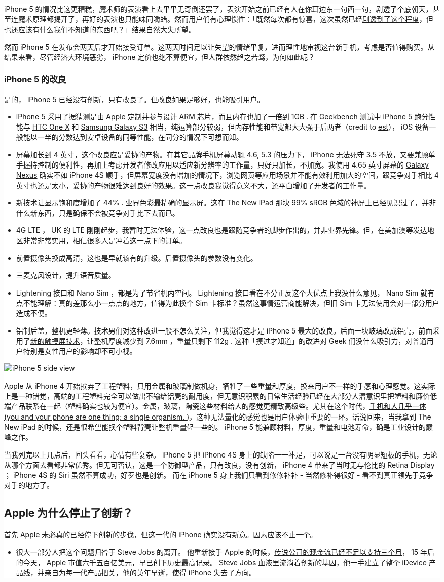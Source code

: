 iPhone 5 的情况比这更糟糕，魔术师的表演看上去平平无奇倒还罢了，表演开始之前已经有人在你耳边东一句西一句，剧透了个底朝天，甚至连魔术原理都揭开了，再好的表演也只能味同嚼蜡。然而用户们有心理惯性：「既然每次都有惊喜，这次虽然已经[剧透到了这个程度](http://reviews.cnet.com/8301-19512_7-20073431-233/iphone-5-rumor-roundup/)，但也还应该有什么我们不知道的东西吧？」结果自然大失所望。

然而 iPhone 5 在发布会两天后才开始接受订单。这两天时间足以让失望的情绪平复，进而理性地审视这台新手机，考虑是否值得购买。从结果来看，尽管经济大环境恶劣， iPhone 定价也绝不算便宜，但人群依然趋之若骛，为何如此呢？

### iPhone 5 的改良
是的， iPhone 5 已经没有创新，只有改良了。但改良如果足够好，也能吸引用户。

- iPhone 5 采用了[据猜测是由 Apple 定制并参与设计 ARM 芯片](http://www.anandtech.com/show/6292/iphone-5-a6-not-a15-custom-core)，而且内存也加了一倍到 1GB . 在 Geekbench 测试中 [iPhone 5](http://browser.primatelabs.com/geekbench2/1030202) 跑分性能与 [HTC One X](http://browser.primatelabs.com/geekbench2/989732) 和 [Samsung Galaxy S3](http://browser.primatelabs.com/geekbench2/1026099) 相当，纯运算部分较弱，但内存性能和带宽都大大强于后两者（credit to [est](http://blog.est.im/post/31703069009)）， iOS 设备一般能以一半的分数达到安卓设备的同等性能，在同分的情况下可想而知。

- 屏幕加长到 4 英寸，这个改良应是妥协的产物。在其它品牌手机屏幕动辄 4.6, 5.3 的压力下， iPhone 无法死守 3.5 不放，又要兼顾单手握持控制的便利性，再加上考虑开发者修改应用以适应新分辨率的工作量，只好只加长，不加宽。我使用 4.65 英寸屏幕的 [Galaxy Nexus](http://www.google.com/nexus/#/galaxy) 确实不如 iPhone 4S 顺手，但屏幕宽度没有增加的情况下，浏览网页等应用场景并不能有效利用加大的空间，跟竞争对手相比 4 英寸也还是太小，妥协的产物很难达到良好的效果。这一点改良我觉得意义不大，还平白增加了开发者的工作量。

- 新技术让显示饱和度增加了 44% . 业界色彩最精确的显示屏。这在 [The New iPad 那块 99% sRGB 色域的神屏](http://www.displaymate.com/iPad_ShootOut_1.htm)上已经见识过了，并非什么新东西，只是确保不会被竞争对手比下去而已。

- 4G LTE ， UK 的 LTE 刚刚起步，我暂时无法体验，这一点改良也是跟随竞争者的脚步作出的，并非业界先锋。但，在美加澳等发达地区非常非常实用，相信很多人是冲着这一点下的订单。

- 前置摄像头换成高清，这也是早就该有的升级。后置摄像头的参数没有变化。

- 三麦克风设计，提升语音质量。

- Lightening 接口和 Nano Sim ，都是为了节省机内空间。 Lightening 接口看在不分正反这个大优点上我没什么意见， Nano Sim 就有点不能理解：真的差那么小一点点的地方，值得为此换个 Sim 卡标准？虽然这事情运营商能解决，但旧 Sim 卡无法使用会对一部分用户造成不便。

- 铝制后盖，整机更轻薄。技术男们对这种改进一般不怎么关注，但我觉得这才是 iPhone 5 最大的改良。后面一块玻璃改成铝壳，前面采用了[新的触摸屏技术](http://news.cnet.com/8301-13579_3-57492629-37/apple-patent-could-lead-to-thinner-lighter-iphone-screens/)，让整机厚度减少到 7.6mm ，重量只剩下 112g . 这种「摸过才知道」的改进对 Geek 们没什么吸引力，对普通用户特别是女性用户的影响却不可小视。

![iPhone 5 side view](http://pic.webabie.com/webabie.com/precision_side.png "iPhone 5 side view")

Apple 从 iPhone 4 开始摈弃了工程塑料，只用金属和玻璃制做机身，牺牲了一些重量和厚度，换来用户不一样的手感和心理感觉。这实际上是一种错觉，高端的工程塑料完全可以做出不输给铝壳的耐用度，但无意识积累的日常生活经验已经在大部分人潜意识里把塑料和廉价低端产品联系在一起（塑料确实也较为便宜）。金属，玻璃，陶瓷这些材料给人的感觉更精致高级些。尤其在这个时代，[手机和人几乎一体 (you and your phone are one thing; a single organism. )](https://github.com/harryf/thoughts/blob/master/mobile-killed-the-login.md)，这种无法量化的感觉也是用户体验中重要的一环。话说回来，当我拿到 The New iPad 的时候，还是很希望能换个塑料背壳让整机重量轻一些的。 iPhone 5 能兼顾材料，厚度，重量和电池寿命，确是工业设计的巅峰之作。

当我列完以上几点后，回头看看，心情有些复杂。 iPhone 5 把 iPhone 4S 身上的缺陷一一补足，可以说是一台没有明显短板的手机，无论从哪个方面去看都非常优秀。但无可否认，这是一个防御型产品，只有改良，没有创新， iPhone 4 带来了当时无与伦比的 Retina Display ； iPhone 4S 的 Siri 虽然不算成功，好歹也是创新。 而在 iPhone 5 身上我们只看到修修补补 - 当然修补得很好 - 看不到真正领先于竞争对手的地方了。


## Apple 为什么停止了创新？
首先 Apple 未必真的已经停下创新的步伐，但这一代的 iPhone 确实没有新意。因素应该不止一个。

- 很大一部分人把这个问题归咎于 Steve Jobs 的离开。 他重新接手 Apple 的时候，[传说公司的现金流已经不足以支持三个月](http://pocketnow.com/2012/08/20/apple-most-valuable-company-in-history/)， 15 年后的今天， Apple 市值六千五百亿美元，早已创下历史最高记录。 Steve Jobs 血液里流淌着创新的基因，他一手建立了整个 iDevice 产品线，并亲自为每一代产品把关，他的英年早逝，使得 iPhone 失去了方向。
